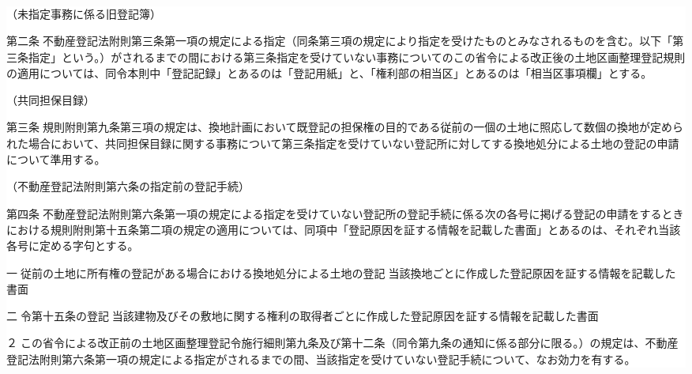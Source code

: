 （未指定事務に係る旧登記簿）

第二条 不動産登記法附則第三条第一項の規定による指定（同条第三項の規定により指定を受けたものとみなされるものを含む。以下「第三条指定」という。）がされるまでの間における第三条指定を受けていない事務についてのこの省令による改正後の土地区画整理登記規則の適用については、同令本則中「登記記録」とあるのは「登記用紙」と、「権利部の相当区」とあるのは「相当区事項欄」とする。

（共同担保目録）

第三条 規則附則第九条第三項の規定は、換地計画において既登記の担保権の目的である従前の一個の土地に照応して数個の換地が定められた場合において、共同担保目録に関する事務について第三条指定を受けていない登記所に対してする換地処分による土地の登記の申請について準用する。

（不動産登記法附則第六条の指定前の登記手続）

第四条 不動産登記法附則第六条第一項の規定による指定を受けていない登記所の登記手続に係る次の各号に掲げる登記の申請をするときにおける規則附則第十五条第二項の規定の適用については、同項中「登記原因を証する情報を記載した書面」とあるのは、それぞれ当該各号に定める字句とする。

一 従前の土地に所有権の登記がある場合における換地処分による土地の登記 当該換地ごとに作成した登記原因を証する情報を記載した書面

二 令第十五条の登記 当該建物及びその敷地に関する権利の取得者ごとに作成した登記原因を証する情報を記載した書面

２ この省令による改正前の土地区画整理登記令施行細則第九条及び第十二条（同令第九条の通知に係る部分に限る。）の規定は、不動産登記法附則第六条第一項の規定による指定がされるまでの間、当該指定を受けていない登記手続について、なお効力を有する。

